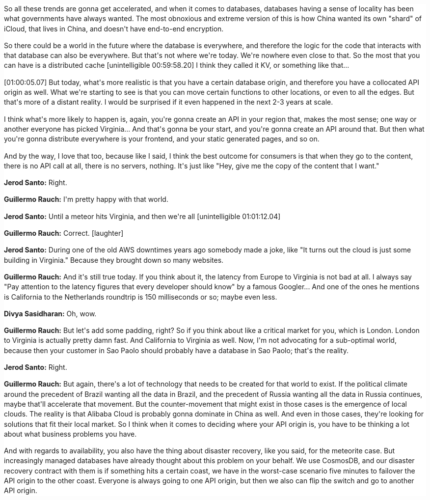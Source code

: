 So all these trends are gonna get accelerated, and when it comes to databases, databases having a sense of locality has been what governments have always wanted. The most obnoxious and extreme version of this is how China wanted its own "shard" of iCloud, that lives in China, and doesn't have end-to-end encryption.

So there could be a world in the future where the database is everywhere, and therefore the logic for the code that interacts with that database can also be everywhere. But that's not where we're today. We're nowhere even close to that. So the most that you can have is a distributed cache \[unintelligible 00:59:58.20\] I think they called it KV, or something like that...

\[01:00:05.07\] But today, what's more realistic is that you have a certain database origin, and therefore you have a collocated API origin as well. What we're starting to see is that you can move certain functions to other locations, or even to all the edges. But that's more of a distant reality. I would be surprised if it even happened in the next 2-3 years at scale.

I think what's more likely to happen is, again, you're gonna create an API in your region that, makes the most sense; one way or another everyone has picked Virginia... And that's gonna be your start, and you're gonna create an API around that. But then what you're gonna distribute everywhere is your frontend, and your static generated pages, and so on.

And by the way, I love that too, because like I said, I think the best outcome for consumers is that when they go to the content, there is no API call at all, there is no servers, nothing. It's just like "Hey, give me the copy of the content that I want."

**Jerod Santo:** Right.

**Guillermo Rauch:** I'm pretty happy with that world.

**Jerod Santo:** Until a meteor hits Virginia, and then we're all \[unintelligible 01:01:12.04\]

**Guillermo Rauch:** Correct. \[laughter\]

**Jerod Santo:** During one of the old AWS downtimes years ago somebody made a joke, like "It turns out the cloud is just some building in Virginia." Because they brought down so many websites.

**Guillermo Rauch:** And it's still true today. If you think about it, the latency from Europe to Virginia is not bad at all. I always say "Pay attention to the latency figures that every developer should know" by a famous Googler... And one of the ones he mentions is California to the Netherlands roundtrip is 150 milliseconds or so; maybe even less.

**Divya Sasidharan:** Oh, wow.

**Guillermo Rauch:** But let's add some padding, right? So if you think about like a critical market for you, which is London. London to Virginia is actually pretty damn fast. And California to Virginia as well. Now, I'm not advocating for a sub-optimal world, because then your customer in Sao Paolo should probably have a database in Sao Paolo; that's the reality.

**Jerod Santo:** Right.

**Guillermo Rauch:** But again, there's a lot of technology that needs to be created for that world to exist. If the political climate around the precedent of Brazil wanting all the data in Brazil, and the precedent of Russia wanting all the data in Russia continues, maybe that'll accelerate that movement. But the counter-movement that might exist in those cases is the emergence of local clouds. The reality is that Alibaba Cloud is probably gonna dominate in China as well. And even in those cases, they're looking for solutions that fit their local market. So I think when it comes to deciding where your API origin is, you have to be thinking a lot about what business problems you have.

And with regards to availability, you also have the thing about disaster recovery, like you said, for the meteorite case. But increasingly managed databases have already thought about this problem on your behalf. We use CosmosDB, and our disaster recovery contract with them is if something hits a certain coast, we have in the worst-case scenario five minutes to failover the API origin to the other coast. Everyone is always going to one API origin, but then we also can flip the switch and go to another API origin.
